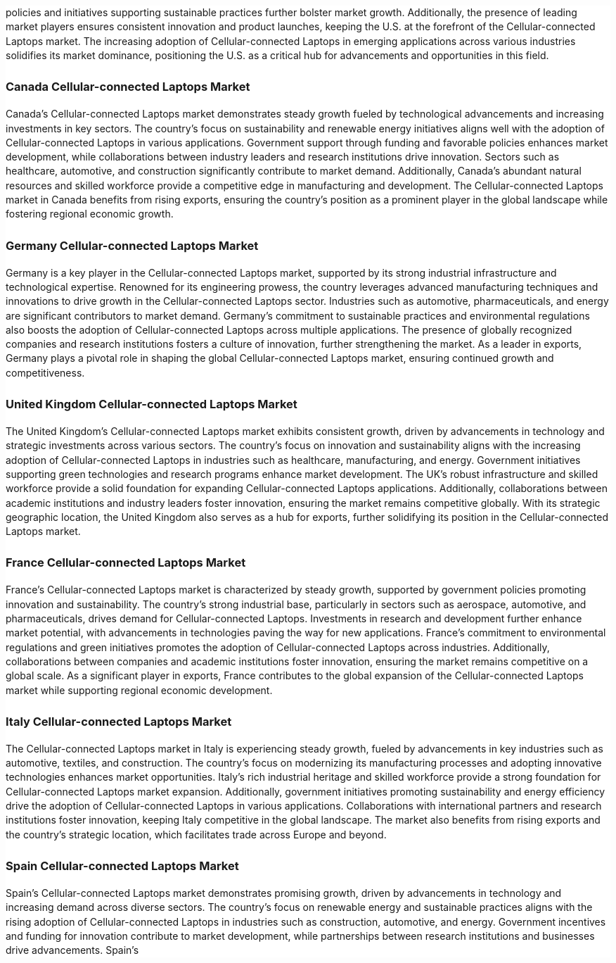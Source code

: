 policies and initiatives supporting sustainable practices further bolster market growth. Additionally, the presence of leading market players ensures consistent innovation and product launches, keeping the U.S. at the forefront of the Cellular-connected Laptops market. The increasing adoption of Cellular-connected Laptops in emerging applications across various industries solidifies its market dominance, positioning the U.S. as a critical hub for advancements and opportunities in this field.</p><h3>Canada Cellular-connected Laptops Market</h3><p>Canada&rsquo;s Cellular-connected Laptops market demonstrates steady growth fueled by technological advancements and increasing investments in key sectors. The country&rsquo;s focus on sustainability and renewable energy initiatives aligns well with the adoption of Cellular-connected Laptops in various applications. Government support through funding and favorable policies enhances market development, while collaborations between industry leaders and research institutions drive innovation. Sectors such as healthcare, automotive, and construction significantly contribute to market demand. Additionally, Canada&rsquo;s abundant natural resources and skilled workforce provide a competitive edge in manufacturing and development. The Cellular-connected Laptops market in Canada benefits from rising exports, ensuring the country&rsquo;s position as a prominent player in the global landscape while fostering regional economic growth.</p><h3>Germany Cellular-connected Laptops Market</h3><p>Germany is a key player in the Cellular-connected Laptops market, supported by its strong industrial infrastructure and technological expertise. Renowned for its engineering prowess, the country leverages advanced manufacturing techniques and innovations to drive growth in the Cellular-connected Laptops sector. Industries such as automotive, pharmaceuticals, and energy are significant contributors to market demand. Germany&rsquo;s commitment to sustainable practices and environmental regulations also boosts the adoption of Cellular-connected Laptops across multiple applications. The presence of globally recognized companies and research institutions fosters a culture of innovation, further strengthening the market. As a leader in exports, Germany plays a pivotal role in shaping the global Cellular-connected Laptops market, ensuring continued growth and competitiveness.</p><h3>United Kingdom Cellular-connected Laptops Market</h3><p>The United Kingdom&rsquo;s Cellular-connected Laptops market exhibits consistent growth, driven by advancements in technology and strategic investments across various sectors. The country&rsquo;s focus on innovation and sustainability aligns with the increasing adoption of Cellular-connected Laptops in industries such as healthcare, manufacturing, and energy. Government initiatives supporting green technologies and research programs enhance market development. The UK&rsquo;s robust infrastructure and skilled workforce provide a solid foundation for expanding Cellular-connected Laptops applications. Additionally, collaborations between academic institutions and industry leaders foster innovation, ensuring the market remains competitive globally. With its strategic geographic location, the United Kingdom also serves as a hub for exports, further solidifying its position in the Cellular-connected Laptops market.</p><h3>France Cellular-connected Laptops Market</h3><p>France&rsquo;s Cellular-connected Laptops market is characterized by steady growth, supported by government policies promoting innovation and sustainability. The country&rsquo;s strong industrial base, particularly in sectors such as aerospace, automotive, and pharmaceuticals, drives demand for Cellular-connected Laptops. Investments in research and development further enhance market potential, with advancements in technologies paving the way for new applications. France&rsquo;s commitment to environmental regulations and green initiatives promotes the adoption of Cellular-connected Laptops across industries. Additionally, collaborations between companies and academic institutions foster innovation, ensuring the market remains competitive on a global scale. As a significant player in exports, France contributes to the global expansion of the Cellular-connected Laptops market while supporting regional economic development.</p><h3>Italy Cellular-connected Laptops Market</h3><p>The Cellular-connected Laptops market in Italy is experiencing steady growth, fueled by advancements in key industries such as automotive, textiles, and construction. The country&rsquo;s focus on modernizing its manufacturing processes and adopting innovative technologies enhances market opportunities. Italy&rsquo;s rich industrial heritage and skilled workforce provide a strong foundation for Cellular-connected Laptops market expansion. Additionally, government initiatives promoting sustainability and energy efficiency drive the adoption of Cellular-connected Laptops in various applications. Collaborations with international partners and research institutions foster innovation, keeping Italy competitive in the global landscape. The market also benefits from rising exports and the country&rsquo;s strategic location, which facilitates trade across Europe and beyond.</p><h3>Spain Cellular-connected Laptops Market</h3><p>Spain&rsquo;s Cellular-connected Laptops market demonstrates promising growth, driven by advancements in technology and increasing demand across diverse sectors. The country&rsquo;s focus on renewable energy and sustainable practices aligns with the rising adoption of Cellular-connected Laptops in industries such as construction, automotive, and energy. Government incentives and funding for innovation contribute to market development, while partnerships between research institutions and businesses drive advancements. Spain&rsquo;s